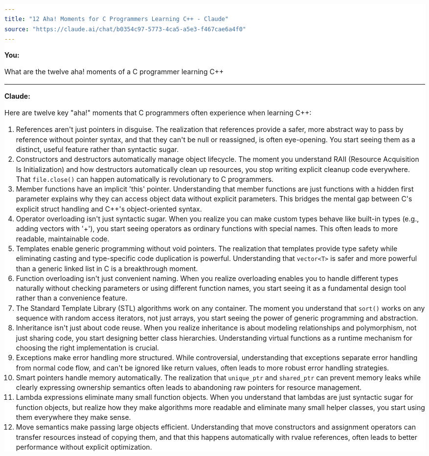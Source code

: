 ```yaml
---
title: "12 Aha! Moments for C Programmers Learning C++ - Claude"
source: "https://claude.ai/chat/b0354c97-5773-4ca5-a5e3-f467cae6a4f0"
---
```


**You:**

What are the twelve aha! moments of a C programmer learning C++

* * *

**Claude:**

Here are twelve key "aha!" moments that C programmers often experience when learning C++:

1. References aren't just pointers in disguise. The realization that references provide a safer, more abstract way to pass by reference without pointer syntax, and that they can't be null or reassigned, is often eye-opening. You start seeing them as a distinct, useful feature rather than syntactic sugar.
2. Constructors and destructors automatically manage object lifecycle. The moment you understand RAII (Resource Acquisition Is Initialization) and how destructors automatically clean up resources, you stop writing explicit cleanup code everywhere. That `file.close()` can happen automatically is revolutionary to C programmers.
3. Member functions have an implicit 'this' pointer. Understanding that member functions are just functions with a hidden first parameter explains why they can access object data without explicit parameters. This bridges the mental gap between C's explicit struct handling and C++'s object-oriented syntax.
4. Operator overloading isn't just syntactic sugar. When you realize you can make custom types behave like built-in types (e.g., adding vectors with '+'), you start seeing operators as ordinary functions with special names. This often leads to more readable, maintainable code.
5. Templates enable generic programming without void pointers. The realization that templates provide type safety while eliminating casting and type-specific code duplication is powerful. Understanding that `vector<T>` is safer and more powerful than a generic linked list in C is a breakthrough moment.
6. Function overloading isn't just convenient naming. When you realize overloading enables you to handle different types naturally without checking parameters or using different function names, you start seeing it as a fundamental design tool rather than a convenience feature.
7. The Standard Template Library (STL) algorithms work on any container. The moment you understand that `sort()` works on any sequence with random access iterators, not just arrays, you start seeing the power of generic programming and abstraction.
8. Inheritance isn't just about code reuse. When you realize inheritance is about modeling relationships and polymorphism, not just sharing code, you start designing better class hierarchies. Understanding virtual functions as a runtime mechanism for choosing the right implementation is crucial.
9. Exceptions make error handling more structured. While controversial, understanding that exceptions separate error handling from normal code flow, and can't be ignored like return values, often leads to more robust error handling strategies.
10. Smart pointers handle memory automatically. The realization that `unique_ptr` and `shared_ptr` can prevent memory leaks while clearly expressing ownership semantics often leads to abandoning raw pointers for resource management.
11. Lambda expressions eliminate many small function objects. When you understand that lambdas are just syntactic sugar for function objects, but realize how they make algorithms more readable and eliminate many small helper classes, you start using them everywhere they make sense.
12. Move semantics make passing large objects efficient. Understanding that move constructors and assignment operators can transfer resources instead of copying them, and that this happens automatically with rvalue references, often leads to better performance without explicit optimization.
